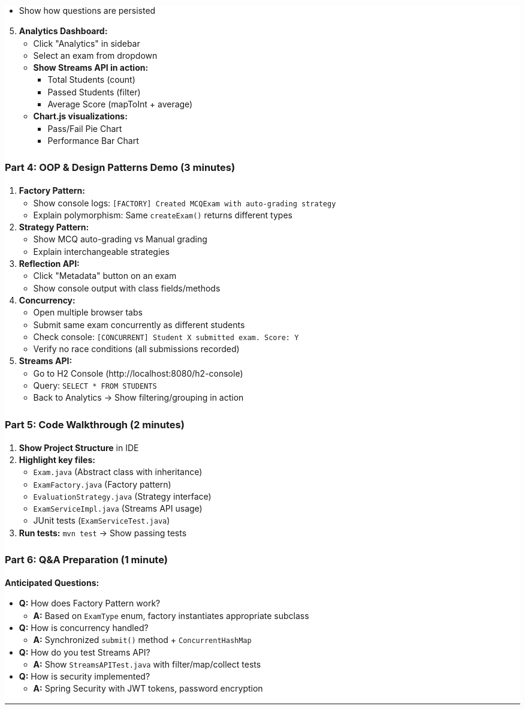    - Show how questions are persisted
5. **Analytics Dashboard:**
   - Click "Analytics" in sidebar
   - Select an exam from dropdown
   - **Show Streams API in action:**
     - Total Students (count)
     - Passed Students (filter)
     - Average Score (mapToInt + average)
   - **Chart.js visualizations:**
     - Pass/Fail Pie Chart
     - Performance Bar Chart

### Part 4: OOP & Design Patterns Demo (3 minutes)
1. **Factory Pattern:**
   - Show console logs: `[FACTORY] Created MCQExam with auto-grading strategy`
   - Explain polymorphism: Same `createExam()` returns different types
2. **Strategy Pattern:**
   - Show MCQ auto-grading vs Manual grading
   - Explain interchangeable strategies
3. **Reflection API:**
   - Click "Metadata" button on an exam
   - Show console output with class fields/methods
4. **Concurrency:**
   - Open multiple browser tabs
   - Submit same exam concurrently as different students
   - Check console: `[CONCURRENT] Student X submitted exam. Score: Y`
   - Verify no race conditions (all submissions recorded)
5. **Streams API:**
   - Go to H2 Console (http://localhost:8080/h2-console)
   - Query: `SELECT * FROM STUDENTS`
   - Back to Analytics → Show filtering/grouping in action

### Part 5: Code Walkthrough (2 minutes)
1. **Show Project Structure** in IDE
2. **Highlight key files:**
   - `Exam.java` (Abstract class with inheritance)
   - `ExamFactory.java` (Factory pattern)
   - `EvaluationStrategy.java` (Strategy interface)
   - `ExamServiceImpl.java` (Streams API usage)
   - JUnit tests (`ExamServiceTest.java`)
3. **Run tests:** `mvn test` → Show passing tests

### Part 6: Q&A Preparation (1 minute)
**Anticipated Questions:**
- **Q:** How does Factory Pattern work?
  - **A:** Based on `ExamType` enum, factory instantiates appropriate subclass
- **Q:** How is concurrency handled?
  - **A:** Synchronized `submit()` method + `ConcurrentHashMap`
- **Q:** How do you test Streams API?
  - **A:** Show `StreamsAPITest.java` with filter/map/collect tests
- **Q:** How is security implemented?
  - **A:** Spring Security with JWT tokens, password encryption

---
